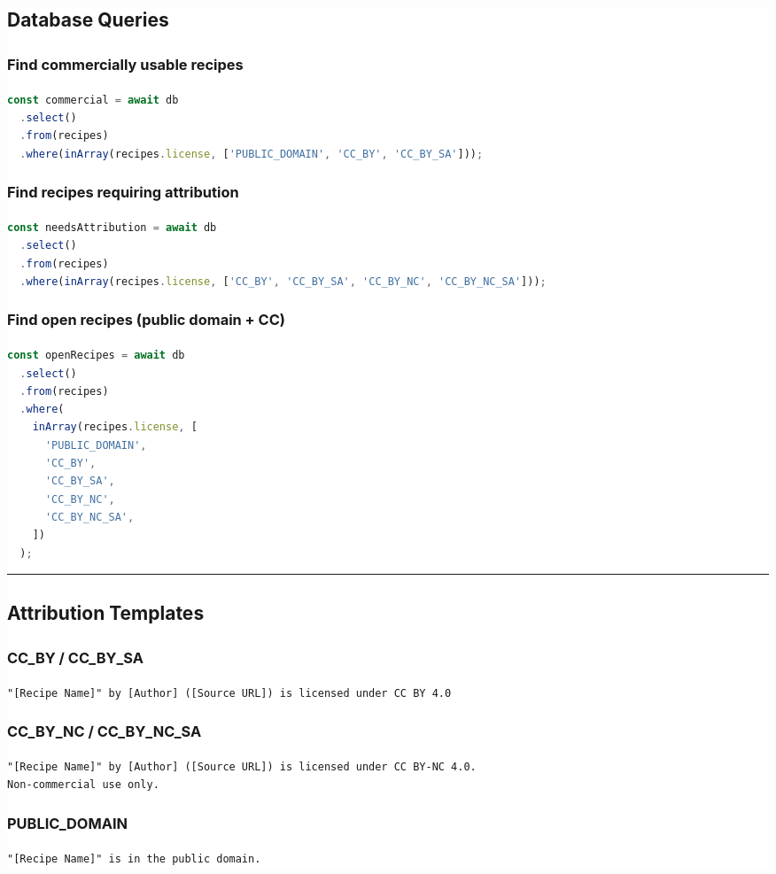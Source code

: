 
## Database Queries

### Find commercially usable recipes
```typescript
const commercial = await db
  .select()
  .from(recipes)
  .where(inArray(recipes.license, ['PUBLIC_DOMAIN', 'CC_BY', 'CC_BY_SA']));
```

### Find recipes requiring attribution
```typescript
const needsAttribution = await db
  .select()
  .from(recipes)
  .where(inArray(recipes.license, ['CC_BY', 'CC_BY_SA', 'CC_BY_NC', 'CC_BY_NC_SA']));
```

### Find open recipes (public domain + CC)
```typescript
const openRecipes = await db
  .select()
  .from(recipes)
  .where(
    inArray(recipes.license, [
      'PUBLIC_DOMAIN',
      'CC_BY',
      'CC_BY_SA',
      'CC_BY_NC',
      'CC_BY_NC_SA',
    ])
  );
```

---

## Attribution Templates

### CC_BY / CC_BY_SA
```
"[Recipe Name]" by [Author] ([Source URL]) is licensed under CC BY 4.0
```

### CC_BY_NC / CC_BY_NC_SA
```
"[Recipe Name]" by [Author] ([Source URL]) is licensed under CC BY-NC 4.0.
Non-commercial use only.
```

### PUBLIC_DOMAIN
```
"[Recipe Name]" is in the public domain.
```
